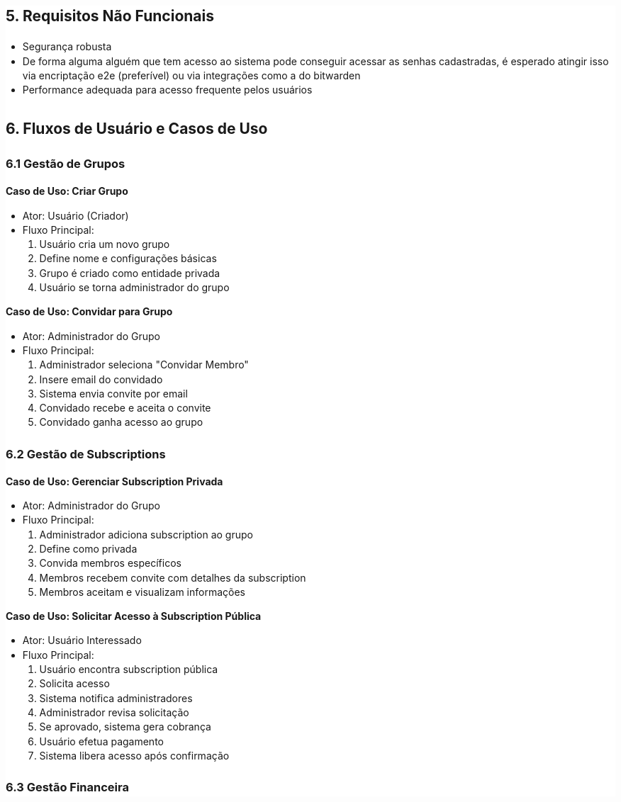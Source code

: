 ## 5. Requisitos Não Funcionais

*   Segurança robusta
*   De forma alguma alguém que tem acesso ao sistema pode conseguir acessar as senhas cadastradas, é esperado atingir isso via encriptação e2e (preferível) ou via integrações como a do bitwarden
*   Performance adequada para acesso frequente pelos usuários

## 6. Fluxos de Usuário e Casos de Uso

### 6.1 Gestão de Grupos

**Caso de Uso: Criar Grupo**
*   Ator: Usuário (Criador)
*   Fluxo Principal:
    1.  Usuário cria um novo grupo
    2.  Define nome e configurações básicas
    3.  Grupo é criado como entidade privada
    4.  Usuário se torna administrador do grupo

**Caso de Uso: Convidar para Grupo**
*   Ator: Administrador do Grupo
*   Fluxo Principal:
    1.  Administrador seleciona "Convidar Membro"
    2.  Insere email do convidado
    3.  Sistema envia convite por email
    4.  Convidado recebe e aceita o convite
    5.  Convidado ganha acesso ao grupo

### 6.2 Gestão de Subscriptions

**Caso de Uso: Gerenciar Subscription Privada**
*   Ator: Administrador do Grupo
*   Fluxo Principal:
    1.  Administrador adiciona subscription ao grupo
    2.  Define como privada
    3.  Convida membros específicos
    4.  Membros recebem convite com detalhes da subscription
    5.  Membros aceitam e visualizam informações

**Caso de Uso: Solicitar Acesso à Subscription Pública**
*   Ator: Usuário Interessado
*   Fluxo Principal:
    1.  Usuário encontra subscription pública
    2.  Solicita acesso
    3.  Sistema notifica administradores
    4.  Administrador revisa solicitação
    5.  Se aprovado, sistema gera cobrança
    6.  Usuário efetua pagamento
    7.  Sistema libera acesso após confirmação

### 6.3 Gestão Financeira

